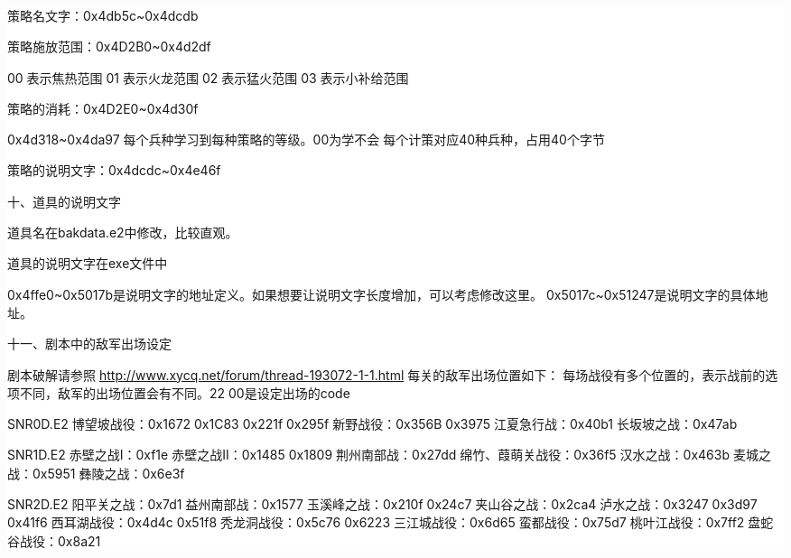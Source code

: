 策略名文字：0x4db5c~0x4dcdb

策略施放范围：0x4D2B0~0x4d2df

00 表示焦热范围
01 表示火龙范围
02 表示猛火范围
03 表示小补给范围

策略的消耗：0x4D2E0~0x4d30f

0x4d318~0x4da97 每个兵种学习到每种策略的等级。00为学不会
每个计策对应40种兵种，占用40个字节

策略的说明文字：0x4dcdc~0x4e46f

十、道具的说明文字

道具名在bakdata.e2中修改，比较直观。

道具的说明文字在exe文件中

0x4ffe0~0x5017b是说明文字的地址定义。如果想要让说明文字长度增加，可以考虑修改这里。
0x5017c~0x51247是说明文字的具体地址。

十一、剧本中的敌军出场设定

剧本破解请参照
http://www.xycq.net/forum/thread-193072-1-1.html
每关的敌军出场位置如下：
每场战役有多个位置的，表示战前的选项不同，敌军的出场位置会有不同。22 00是设定出场的code

SNR0D.E2
博望坡战役：0x1672 0x1C83 0x221f 0x295f
新野战役：0x356B 0x3975
江夏急行战：0x40b1
长坂坡之战：0x47ab

SNR1D.E2
赤壁之战I：0xf1e
赤壁之战II：0x1485 0x1809
荆州南部战：0x27dd
绵竹、葭萌关战役：0x36f5
汉水之战：0x463b
麦城之战：0x5951
彝陵之战：0x6e3f

SNR2D.E2
阳平关之战：0x7d1
益州南部战：0x1577
玉溪峰之战：0x210f 0x24c7
夹山谷之战：0x2ca4
泸水之战：0x3247 0x3d97 0x41f6
西耳湖战役：0x4d4c 0x51f8
秃龙洞战役：0x5c76 0x6223
三江城战役：0x6d65
蛮都战役：0x75d7
桃叶江战役：0x7ff2
盘蛇谷战役：0x8a21
